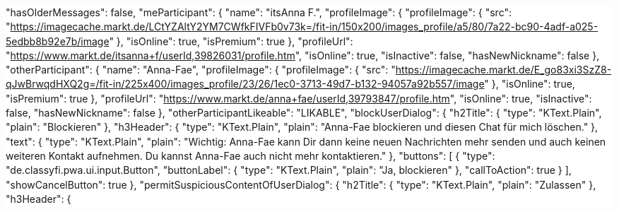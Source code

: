 "hasOlderMessages": false,
"meParticipant": {
"name": "itsAnna F.",
"profileImage": {
"profileImage": {
"src": "https://imagecache.markt.de/LCtYZAltY2YM7CWfkFIVFb0v73k=/fit-in/150x200/images_profile/a5/80/7a22-bc90-4adf-a025-5edbb8b92e7b/image"
},
"isOnline": true,
"isPremium": true
},
"profileUrl": "https://www.markt.de/itsanna+f/userId,39826031/profile.htm",
"isOnline": true,
"isInactive": false,
"hasNewNickname": false
},
"otherParticipant": {
"name": "Anna-Fae",
"profileImage": {
"profileImage": {
"src": "https://imagecache.markt.de/E_go83xi3SzZ8-qJwBrwqdHXQ2g=/fit-in/225x400/images_profile/23/26/1ec0-3713-49d7-b132-94057a92b557/image"
},
"isOnline": true,
"isPremium": true
},
"profileUrl": "https://www.markt.de/anna+fae/userId,39793847/profile.htm",
"isOnline": true,
"isInactive": false,
"hasNewNickname": false
},
"otherParticipantLikeable": "LIKABLE",
"blockUserDialog": {
"h2Title": {
"type": "KText.Plain",
"plain": "Blockieren"
},
"h3Header": {
"type": "KText.Plain",
"plain": "Anna-Fae blockieren und diesen Chat für mich löschen."
},
"text": {
"type": "KText.Plain",
"plain": "Wichtig: Anna-Fae kann Dir dann keine neuen Nachrichten mehr senden und auch keinen weiteren Kontakt aufnehmen. Du kannst Anna-Fae auch nicht mehr kontaktieren."
},
"buttons": [
{
"type": "de.classyfi.pwa.ui.input.Button",
"buttonLabel": {
"type": "KText.Plain",
"plain": "Ja, blockieren"
},
"callToAction": true
}
],
"showCancelButton": true
},
"permitSuspiciousContentOfUserDialog": {
"h2Title": {
"type": "KText.Plain",
"plain": "Zulassen"
},
"h3Header": {